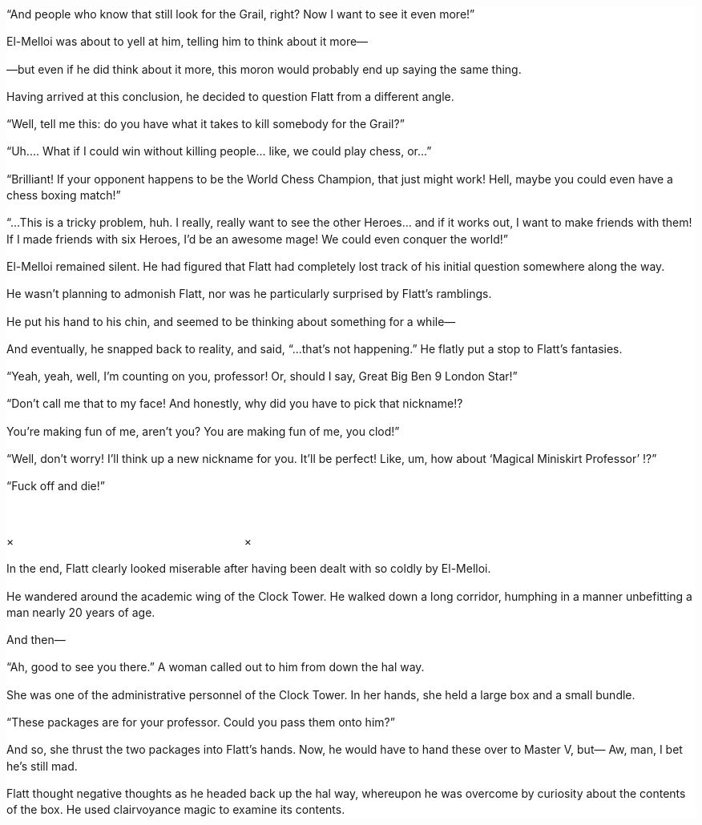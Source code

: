 “And people who know that still look for the Grail, right? Now I want to see it even more!”  
  
El-Melloi was about to yell at him, telling him to think about it more—  
  
—but even if he did think about it more, this moron would probably end up saying the same thing.  
  
Having arrived at this conclusion, he decided to question Flatt from a different angle.  
  
“Well, tell me this: do you have what it takes to kill somebody for the Grail?”  
  
“Uh.... What if I could win without killing people... like, we could play chess, or...”  
  
“Brilliant! If your opponent happens to be the World Chess Champion, that just might work! Hell, maybe you could even have a chess boxing match!”  
  
“...This is a tricky problem, huh. I really, really want to see the other Heroes... and if it works out, I want to make friends with them! If I made friends with six Heroes, I’d be an awesome mage! We could even conquer the world!”  
  
El-Melloi remained silent. He had figured that Flatt had completely lost track of his initial question somewhere along the way.  
  
He wasn’t planning to admonish Flatt, nor was he particularly surprised by Flatt’s ramblings.  
  
He put his hand to his chin, and seemed to be thinking about something for a while—  
  
And eventually, he snapped back to reality, and said, “...that’s not happening.” He flatly put a stop to Flatt’s fantasies.  
  
“Yeah, yeah, well, I’m counting on you, professor! Or, should I say, Great Big Ben 9 London Star!”  
  
“Don’t call me that to my face! And honestly, why did you have to pick that nickname!?  
  
You’re making fun of me, aren’t you? You are making fun of me, you clod!”  
  
“Well, don’t worry! I’ll think up a new nickname for you. It’ll be perfect! Like, um, how about ‘Magical Miniskirt Professor’ !?”  
  
“Fuck off and die!”  
  
   
  
×                                                                         ×  
  
In the end, Flatt clearly looked miserable after having been dealt with so coldly by El-Melloi.  
  
He wandered around the academic wing of the Clock Tower. He walked down a long corridor, humphing in a manner unbefitting a man nearly 20 years of age.  
  
And then—  
  
“Ah, good to see you there.” A woman called out to him from down the hal way.  
  
She was one of the administrative personnel of the Clock Tower. In her hands, she held a large box and a small bundle.  
  
“These packages are for your professor. Could you pass them onto him?”  
  
And so, she thrust the two packages into Flatt’s hands. Now, he would have to hand these over to Master V, but— Aw, man, I bet he’s still mad.  
  
Flatt thought negative thoughts as he headed back up the hal way, whereupon he was overcome by curiosity about the contents of the box. He used clairvoyance magic to examine its contents.  
  